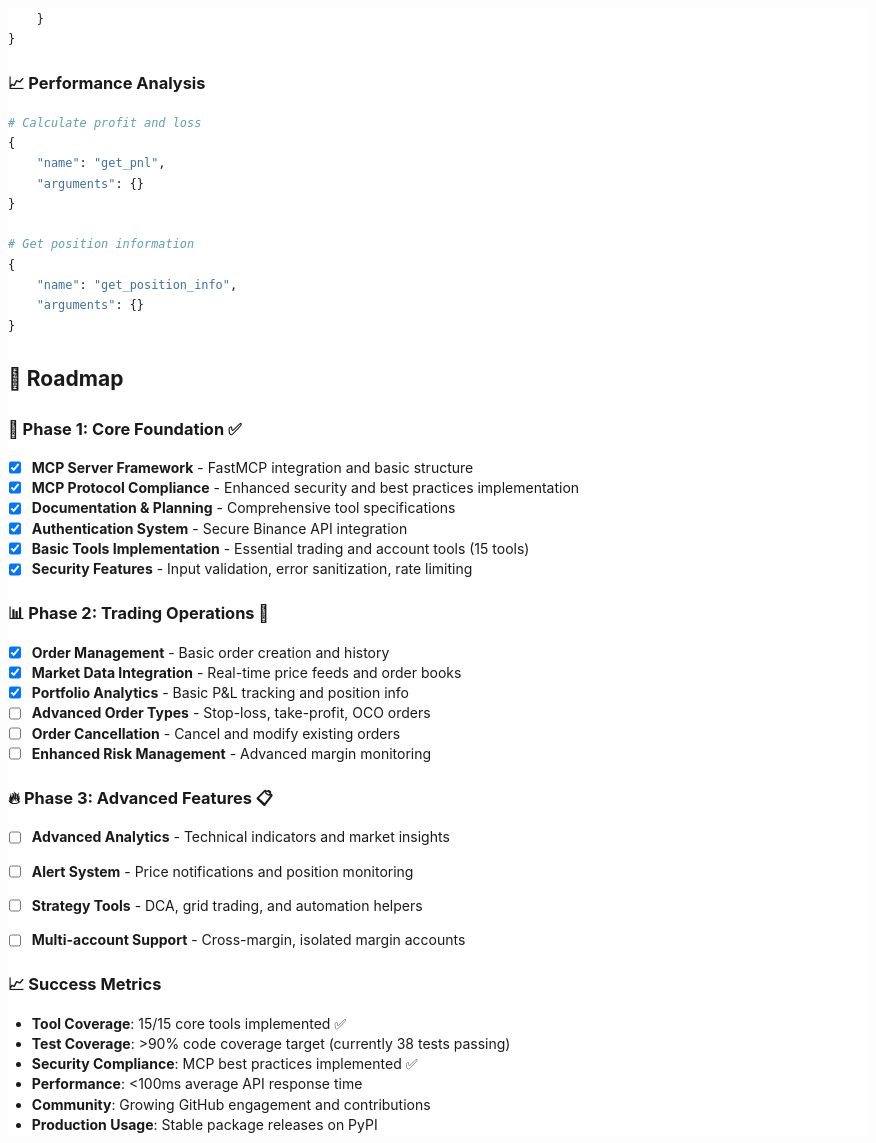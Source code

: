 ```python
    }
}
```

### 📈 Performance Analysis

```python
# Calculate profit and loss
{
    "name": "get_pnl",
    "arguments": {}
}

# Get position information
{
    "name": "get_position_info",
    "arguments": {}
}
```

## 🎯 Roadmap

### 🚀 Phase 1: Core Foundation ✅
- [x] **MCP Server Framework** - FastMCP integration and basic structure
- [x] **MCP Protocol Compliance** - Enhanced security and best practices implementation
- [x] **Documentation & Planning** - Comprehensive tool specifications
- [x] **Authentication System** - Secure Binance API integration
- [x] **Basic Tools Implementation** - Essential trading and account tools (15 tools)
- [x] **Security Features** - Input validation, error sanitization, rate limiting

### 📊 Phase 2: Trading Operations 🚧
- [x] **Order Management** - Basic order creation and history
- [x] **Market Data Integration** - Real-time price feeds and order books
- [x] **Portfolio Analytics** - Basic P&L tracking and position info
- [ ] **Advanced Order Types** - Stop-loss, take-profit, OCO orders
- [ ] **Order Cancellation** - Cancel and modify existing orders
- [ ] **Enhanced Risk Management** - Advanced margin monitoring

### 🔥 Phase 3: Advanced Features 📋
- [ ] **Advanced Analytics** - Technical indicators and market insights
- [ ] **Alert System** - Price notifications and position monitoring
- [ ] **Strategy Tools** - DCA, grid trading, and automation helpers
- [ ] **Multi-account Support** - Cross-margin, isolated margin accounts


### 📈 Success Metrics
- **Tool Coverage**: 15/15 core tools implemented ✅
- **Test Coverage**: >90% code coverage target (currently 38 tests passing)
- **Security Compliance**: MCP best practices implemented ✅
- **Performance**: <100ms average API response time
- **Community**: Growing GitHub engagement and contributions
- **Production Usage**: Stable package releases on PyPI
